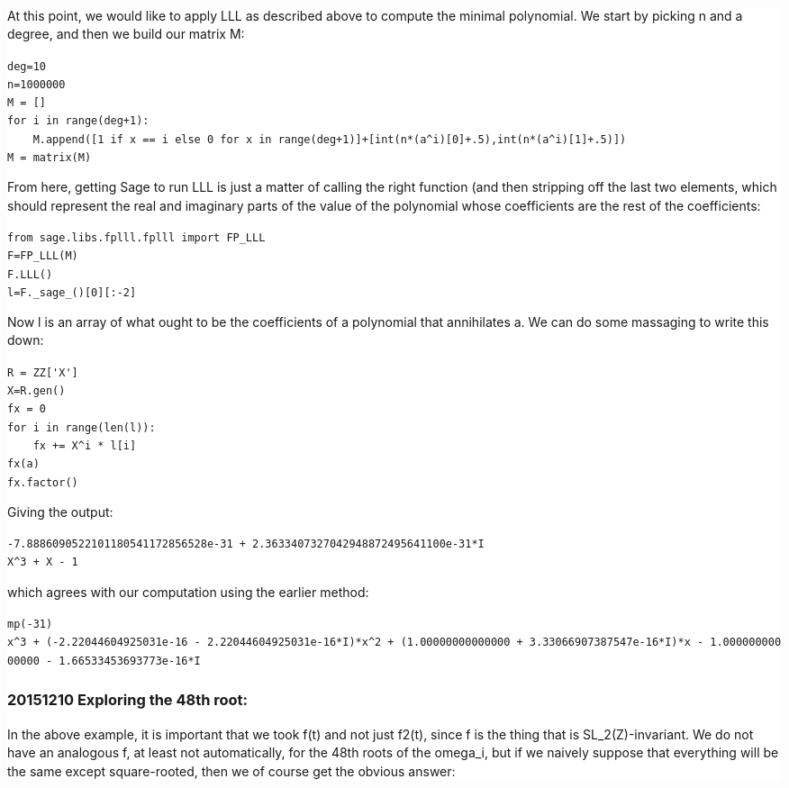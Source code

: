 At this point, we would like to apply LLL as described above to
compute the minimal polynomial.  We start by picking n and a degree,
and then we build our matrix M:

```
deg=10
n=1000000
M = []
for i in range(deg+1):
    M.append([1 if x == i else 0 for x in range(deg+1)]+[int(n*(a^i)[0]+.5),int(n*(a^i)[1]+.5)])
M = matrix(M)
```

From here, getting Sage to run LLL is just a matter of calling the
right function (and then stripping off the last two elements, which
should represent the real and imaginary parts of the value of the
polynomial whose coefficients are the rest of the coefficients:

```
from sage.libs.fplll.fplll import FP_LLL
F=FP_LLL(M)
F.LLL()
l=F._sage_()[0][:-2]
```

Now l is an array of what ought to be the coefficients of a polynomial
that annihilates a.  We can do some massaging to write this down: 

```
R = ZZ['X']
X=R.gen()
fx = 0
for i in range(len(l)):
    fx += X^i * l[i]
fx(a)
fx.factor()
```

Giving the output:

```
-7.8886090522101180541172856528e-31 + 2.3633407327042948872495641100e-31*I
X^3 + X - 1
```

which agrees with our computation using the earlier method: 

```
mp(-31)
x^3 + (-2.22044604925031e-16 - 2.22044604925031e-16*I)*x^2 + (1.00000000000000 + 3.33066907387547e-16*I)*x - 1.00000000000000 - 1.66533453693773e-16*I
```

### 20151210 Exploring the 48th root:

In the above example, it is important that we took f(t) and not just
f2(t), since f is the thing that is SL_2(Z)-invariant.  We do not have
an analogous f, at least not automatically, for the 48th roots of the
omega_i, but if we naively suppose that everything will be the same
except square-rooted, then we of course get the obvious answer:
